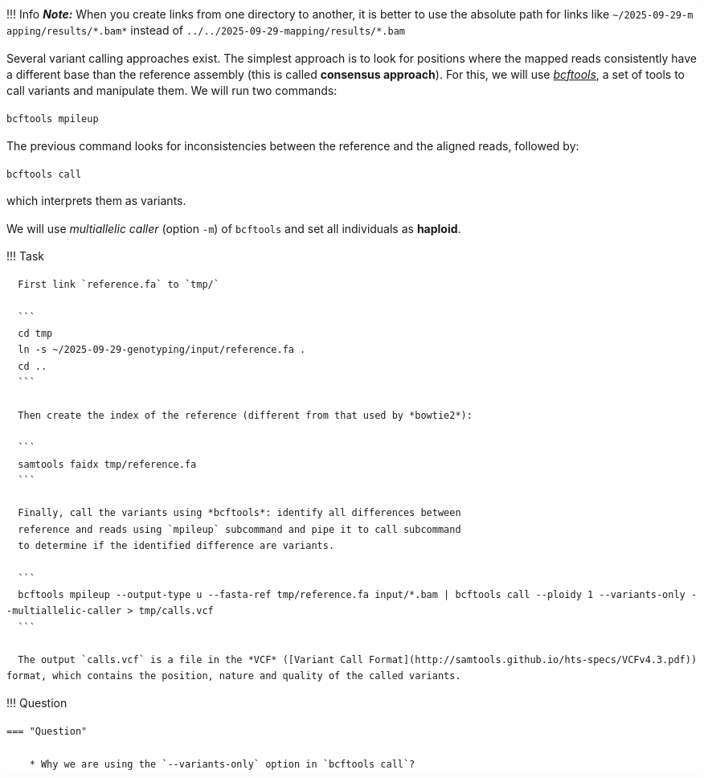 !!! Info
      **_Note:_** When you create links from one directory to another, it is better to use the absolute path for links like `~/2025-09-29-mapping/results/*.bam*` instead of `../../2025-09-29-mapping/results/*.bam`


Several variant calling approaches exist. The simplest approach is to look for positions where the mapped reads consistently have a different base than the reference assembly (this is called **consensus approach**). For this, we will use [*bcftools*](http://www.htslib.org/doc/bcftools.html), a set of tools to call variants and manipulate them. We will run two commands:

```
bcftools mpileup
```

The previous command looks for inconsistencies between the reference and the aligned reads, followed by:

```
bcftools call
```

which interprets them as variants.

We will use *multiallelic caller* (option `-m`) of `bcftools` and set all
individuals as **haploid**.

!!! Task

      First link `reference.fa` to `tmp/`

      ```
      cd tmp
      ln -s ~/2025-09-29-genotyping/input/reference.fa .
      cd ..
      ```

      Then create the index of the reference (different from that used by *bowtie2*):

      ```
      samtools faidx tmp/reference.fa
      ```

      Finally, call the variants using *bcftools*: identify all differences between
      reference and reads using `mpileup` subcommand and pipe it to call subcommand
      to determine if the identified difference are variants.

      ```
      bcftools mpileup --output-type u --fasta-ref tmp/reference.fa input/*.bam | bcftools call --ploidy 1 --variants-only --multiallelic-caller > tmp/calls.vcf
      ```

      The output `calls.vcf` is a file in the *VCF* ([Variant Call Format](http://samtools.github.io/hts-specs/VCFv4.3.pdf)) format, which contains the position, nature and quality of the called variants.

!!! Question
     
    === "Question"

        * Why we are using the `--variants-only` option in `bcftools call`?

